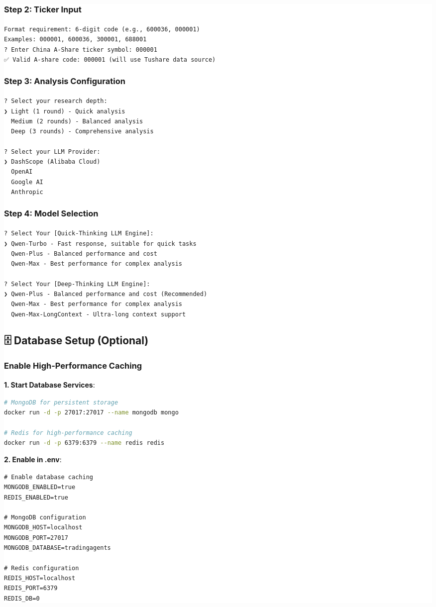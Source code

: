 ### Step 2: Ticker Input
```
Format requirement: 6-digit code (e.g., 600036, 000001)
Examples: 000001, 600036, 300001, 688001
? Enter China A-Share ticker symbol: 000001
✅ Valid A-share code: 000001 (will use Tushare data source)
```

### Step 3: Analysis Configuration
```
? Select your research depth:
❯ Light (1 round) - Quick analysis
  Medium (2 rounds) - Balanced analysis  
  Deep (3 rounds) - Comprehensive analysis

? Select your LLM Provider:
❯ DashScope (Alibaba Cloud)
  OpenAI
  Google AI
  Anthropic
```

### Step 4: Model Selection
```
? Select Your [Quick-Thinking LLM Engine]:
❯ Qwen-Turbo - Fast response, suitable for quick tasks
  Qwen-Plus - Balanced performance and cost
  Qwen-Max - Best performance for complex analysis

? Select Your [Deep-Thinking LLM Engine]:
❯ Qwen-Plus - Balanced performance and cost (Recommended)
  Qwen-Max - Best performance for complex analysis
  Qwen-Max-LongContext - Ultra-long context support
```

## 🗄️ Database Setup (Optional)

### Enable High-Performance Caching

**1. Start Database Services**:
```bash
# MongoDB for persistent storage
docker run -d -p 27017:27017 --name mongodb mongo

# Redis for high-performance caching
docker run -d -p 6379:6379 --name redis redis
```

**2. Enable in .env**:
```env
# Enable database caching
MONGODB_ENABLED=true
REDIS_ENABLED=true

# MongoDB configuration
MONGODB_HOST=localhost
MONGODB_PORT=27017
MONGODB_DATABASE=tradingagents

# Redis configuration  
REDIS_HOST=localhost
REDIS_PORT=6379
REDIS_DB=0
```
